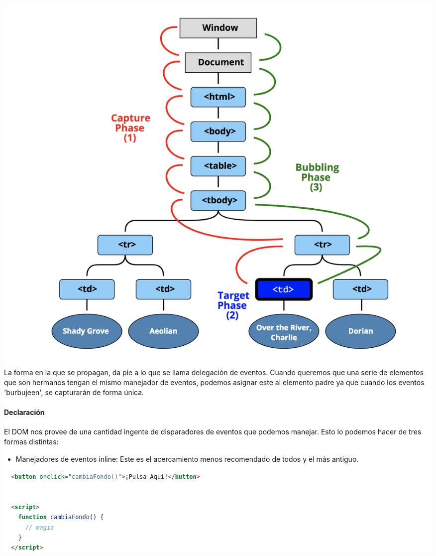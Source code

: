 ![event propagation](../assets/clase8/event-propagation.png)

La forma en la que se propagan, da pie a lo que se llama delegación de eventos. Cuando queremos que una serie de elementos que son hermanos tengan el mismo manejador de eventos, podemos asignar este al elemento padre ya que cuando los eventos 'burbujeen', se capturarán de forma única.

#### Declaración

El DOM nos provee de una cantidad ingente de disparadores de eventos que podemos manejar. Esto lo podemos hacer de tres formas distintas:

- Manejadores de eventos inline: Este es el acercamiento menos recomendado de todos y el más antiguo.

```html
  <button onclick="cambiaFondo()">¡Pulsa Aquí!</button>


  <script>
    function cambiaFondo() {
      // magia
    }
  </script>
```
